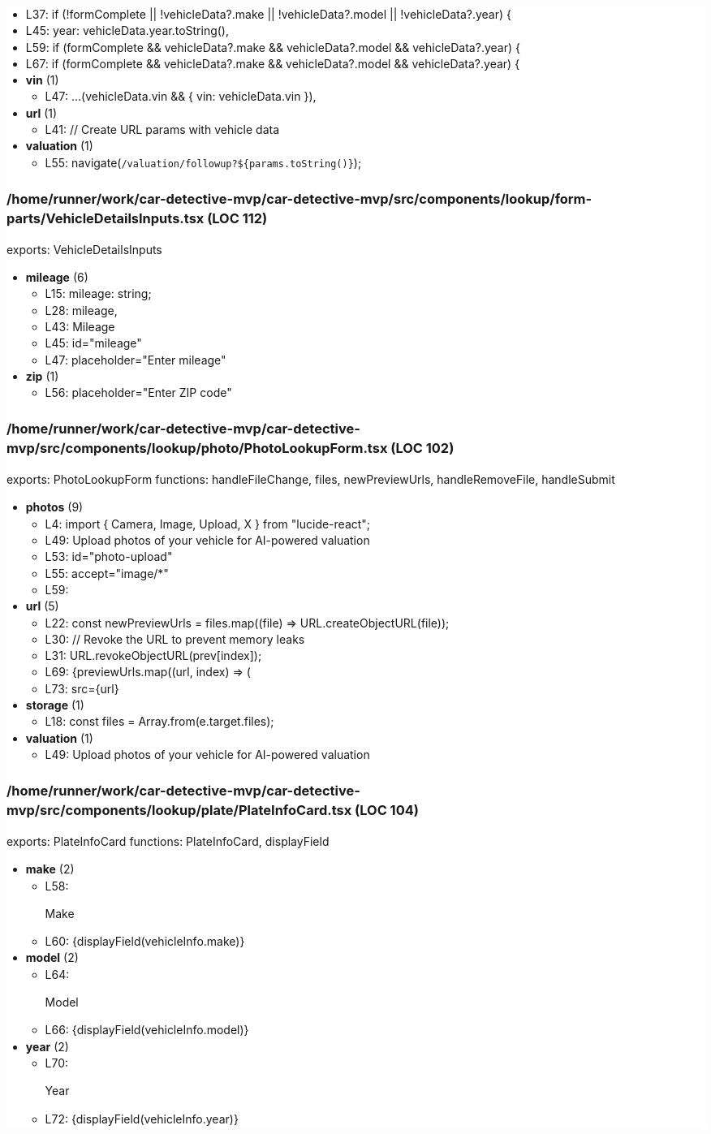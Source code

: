   - L37: if (!formComplete || !vehicleData?.make || !vehicleData?.model || !vehicleData?.year) {
  - L45: year: vehicleData.year.toString(),
  - L59: if (formComplete && vehicleData?.make && vehicleData?.model && vehicleData?.year) {
  - L67: if (formComplete && vehicleData?.make && vehicleData?.model && vehicleData?.year) {
- **vin** (1)
  - L47: ...(vehicleData.vin && { vin: vehicleData.vin }),
- **url** (1)
  - L41: // Create URL params with vehicle data
- **valuation** (1)
  - L55: navigate(`/valuation/followup?${params.toString()}`);

### /home/runner/work/car-detective-mvp/car-detective-mvp/src/components/lookup/form-parts/VehicleDetailsInputs.tsx  (LOC 112)
exports: VehicleDetailsInputs
- **mileage** (6)
  - L15: mileage: string;
  - L28: mileage,
  - L43: <Label htmlFor="mileage">Mileage</Label>
  - L45: id="mileage"
  - L47: placeholder="Enter mileage"
- **zip** (1)
  - L56: placeholder="Enter ZIP code"

### /home/runner/work/car-detective-mvp/car-detective-mvp/src/components/lookup/photo/PhotoLookupForm.tsx  (LOC 102)
exports: PhotoLookupForm
functions: handleFileChange, files, newPreviewUrls, handleRemoveFile, handleSubmit
- **photos** (9)
  - L4: import { Camera, Image, Upload, X } from "lucide-react";
  - L49: Upload photos of your vehicle for AI-powered valuation
  - L53: id="photo-upload"
  - L55: accept="image/*"
  - L59: <label htmlFor="photo-upload">
- **url** (5)
  - L22: const newPreviewUrls = files.map((file) => URL.createObjectURL(file));
  - L30: // Revoke the URL to prevent memory leaks
  - L31: URL.revokeObjectURL(prev[index]);
  - L69: {previewUrls.map((url, index) => (
  - L73: src={url}
- **storage** (1)
  - L18: const files = Array.from(e.target.files);
- **valuation** (1)
  - L49: Upload photos of your vehicle for AI-powered valuation

### /home/runner/work/car-detective-mvp/car-detective-mvp/src/components/lookup/plate/PlateInfoCard.tsx  (LOC 104)
exports: PlateInfoCard
functions: PlateInfoCard, displayField
- **make** (2)
  - L58: <p className="text-sm font-medium text-muted-foreground">Make</p>
  - L60: {displayField(vehicleInfo.make)}
- **model** (2)
  - L64: <p className="text-sm font-medium text-muted-foreground">Model</p>
  - L66: {displayField(vehicleInfo.model)}
- **year** (2)
  - L70: <p className="text-sm font-medium text-muted-foreground">Year</p>
  - L72: {displayField(vehicleInfo.year)}

